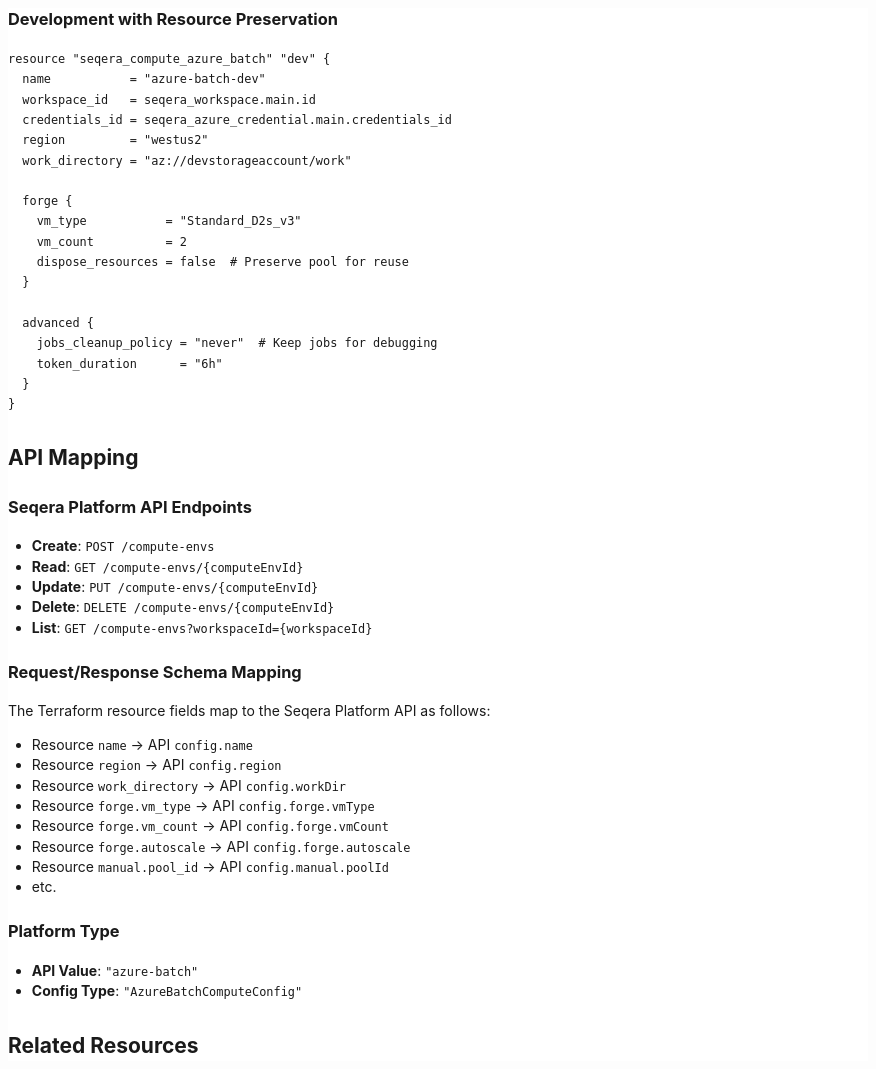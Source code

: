 ### Development with Resource Preservation

```hcl
resource "seqera_compute_azure_batch" "dev" {
  name           = "azure-batch-dev"
  workspace_id   = seqera_workspace.main.id
  credentials_id = seqera_azure_credential.main.credentials_id
  region         = "westus2"
  work_directory = "az://devstorageaccount/work"

  forge {
    vm_type           = "Standard_D2s_v3"
    vm_count          = 2
    dispose_resources = false  # Preserve pool for reuse
  }

  advanced {
    jobs_cleanup_policy = "never"  # Keep jobs for debugging
    token_duration      = "6h"
  }
}
```

## API Mapping

### Seqera Platform API Endpoints

- **Create**: `POST /compute-envs`
- **Read**: `GET /compute-envs/{computeEnvId}`
- **Update**: `PUT /compute-envs/{computeEnvId}`
- **Delete**: `DELETE /compute-envs/{computeEnvId}`
- **List**: `GET /compute-envs?workspaceId={workspaceId}`

### Request/Response Schema Mapping

The Terraform resource fields map to the Seqera Platform API as follows:

- Resource `name` → API `config.name`
- Resource `region` → API `config.region`
- Resource `work_directory` → API `config.workDir`
- Resource `forge.vm_type` → API `config.forge.vmType`
- Resource `forge.vm_count` → API `config.forge.vmCount`
- Resource `forge.autoscale` → API `config.forge.autoscale`
- Resource `manual.pool_id` → API `config.manual.poolId`
- etc.

### Platform Type

- **API Value**: `"azure-batch"`
- **Config Type**: `"AzureBatchComputeConfig"`

## Related Resources
